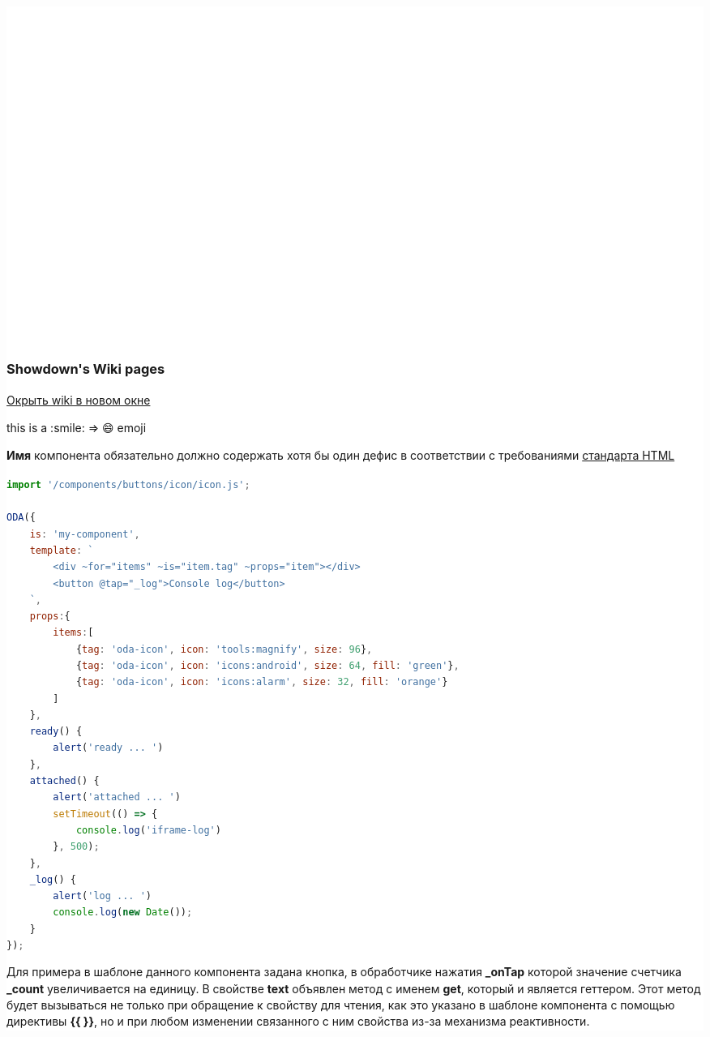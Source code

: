 <div style="position:relative;padding-bottom:48%; margin:10px">
    <iframe src="https://www.youtube.com/embed/bi2xKlZfYos?start=0" frameborder="0" allow="accelerometer; autoplay; encrypted-media; gyroscope; picture-in-picture" allowfullscreen 
    	style="position:absolute;width:100%;height:100%;"></iframe>
</div>

### Showdown's Wiki pages 
[Окрыть wiki в новом окне](https://github.com/showdownjs/showdown/wiki)

this is a \:smile\: => :smile: emoji   


**Имя** компонента обязательно должно содержать хотя бы один дефис в соответствии с требованиями [стандарта HTML](https://html.spec.whatwg.org/multipage/custom-elements.html#valid-custom-element-name)   


```javascript
import '/components/buttons/icon/icon.js';

ODA({
    is: 'my-component',
    template: `
        <div ~for="items" ~is="item.tag" ~props="item"></div>
        <button @tap="_log">Console log</button>
    `,
    props:{
        items:[
            {tag: 'oda-icon', icon: 'tools:magnify', size: 96},
            {tag: 'oda-icon', icon: 'icons:android', size: 64, fill: 'green'},
            {tag: 'oda-icon', icon: 'icons:alarm', size: 32, fill: 'orange'}
        ]
    },
    ready() {
        alert('ready ... ')
    },
    attached() {
        alert('attached ... ')
        setTimeout(() => {
            console.log('iframe-log')
        }, 500);
    },
    _log() {
        alert('log ... ')
        console.log(new Date());
    }
});

```

Для примера в шаблоне данного компонента задана кнопка, в обработчике нажатия **\_onTap** которой значение 
счетчика **\_count** увеличивается на единицу. В свойстве **text** объявлен метод с именем **get**, который и является геттером. Этот метод будет вызываться не только при обращение к свойству для чтения, как это указано в шаблоне компонента с помощью директивы **{{ }}**, но и при любом изменении связанного с ним свойства из-за механизма реактивности.
